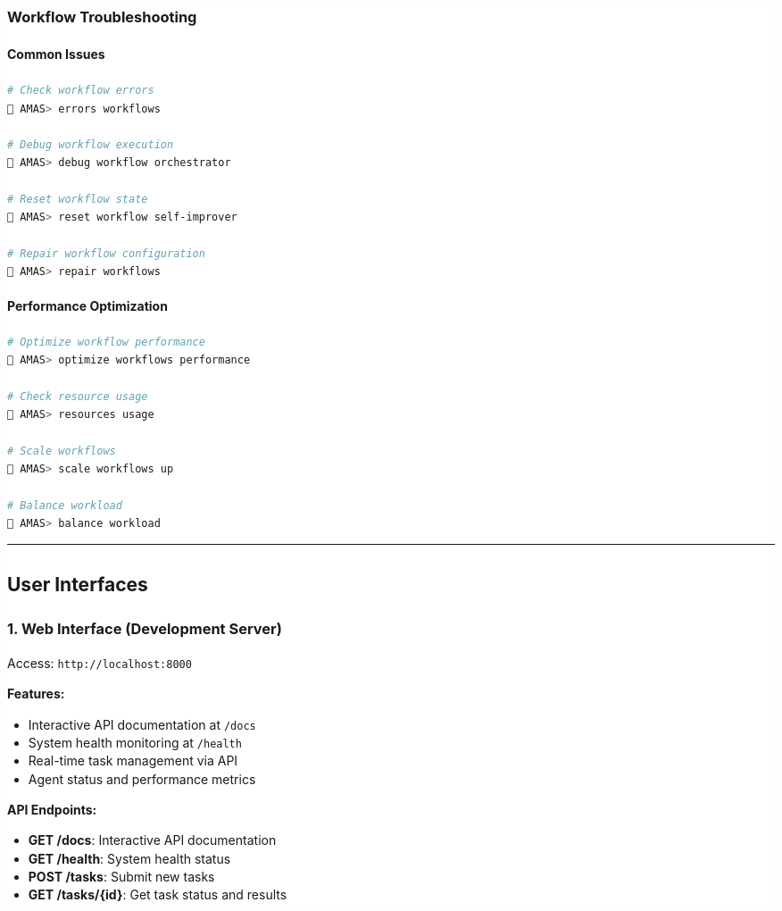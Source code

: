 ### **Workflow Troubleshooting**

#### **Common Issues**
```bash
# Check workflow errors
🤖 AMAS> errors workflows

# Debug workflow execution
🤖 AMAS> debug workflow orchestrator

# Reset workflow state
🤖 AMAS> reset workflow self-improver

# Repair workflow configuration
🤖 AMAS> repair workflows
```

#### **Performance Optimization**
```bash
# Optimize workflow performance
🤖 AMAS> optimize workflows performance

# Check resource usage
🤖 AMAS> resources usage

# Scale workflows
🤖 AMAS> scale workflows up

# Balance workload
🤖 AMAS> balance workload
```

---

## User Interfaces

### 1. Web Interface (Development Server)

Access: `http://localhost:8000`

**Features:**
- Interactive API documentation at `/docs`
- System health monitoring at `/health`
- Real-time task management via API
- Agent status and performance metrics

**API Endpoints:**
- **GET /docs**: Interactive API documentation
- **GET /health**: System health status
- **POST /tasks**: Submit new tasks
- **GET /tasks/{id}**: Get task status and results
